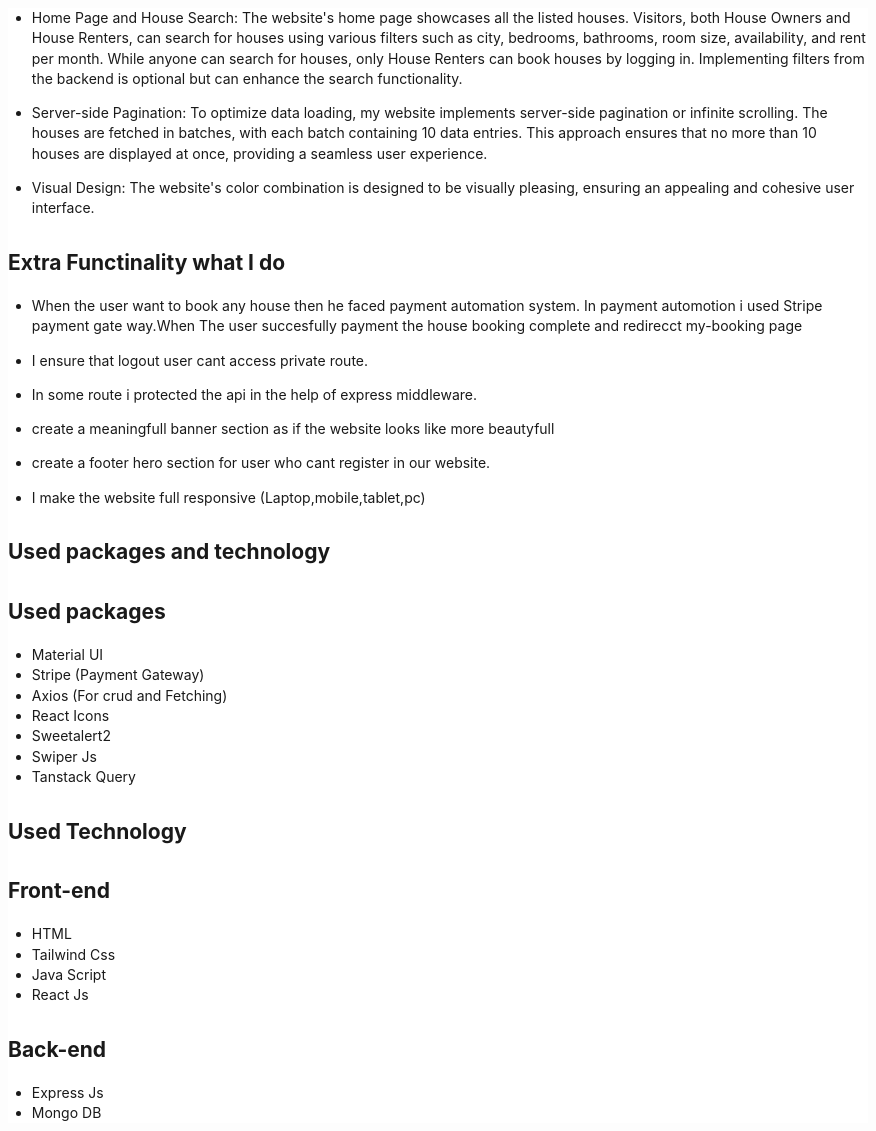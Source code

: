 - Home Page and House Search: The website's home page showcases all the listed houses. Visitors, both House Owners and House Renters, can search for houses using various filters such as city, bedrooms, bathrooms, room size, availability, and rent per month. While anyone can search for houses, only House Renters can book houses by logging in. Implementing filters from the backend is optional but can enhance the search functionality.

- Server-side Pagination: To optimize data loading, my website implements server-side pagination or infinite scrolling. The houses are fetched in batches, with each batch containing 10 data entries. This approach ensures that no more than 10 houses are displayed at once, providing a seamless user experience.

- Visual Design: The website's color combination is designed to be visually pleasing, ensuring an appealing and cohesive user interface.

## Extra Functinality what I do

- When the user want to book any house then he faced payment automation system. In payment automotion i used Stripe payment gate way.When The user succesfully payment the house booking complete and redirecct my-booking page

- I ensure that logout user cant access private route.

- In some route i protected the api in the help of express middleware.

- create a meaningfull banner section as if the website looks like more beautyfull

- create a footer hero section for user who cant register in our website.

- I make the website full responsive (Laptop,mobile,tablet,pc)


## Used packages and technology

## Used packages

- Material UI
- Stripe (Payment Gateway)
- Axios (For crud and Fetching)
- React Icons
- Sweetalert2
- Swiper Js
- Tanstack Query

## Used Technology 

## Front-end 
- HTML
- Tailwind Css
- Java Script
- React Js

## Back-end 

- Express Js
- Mongo DB
